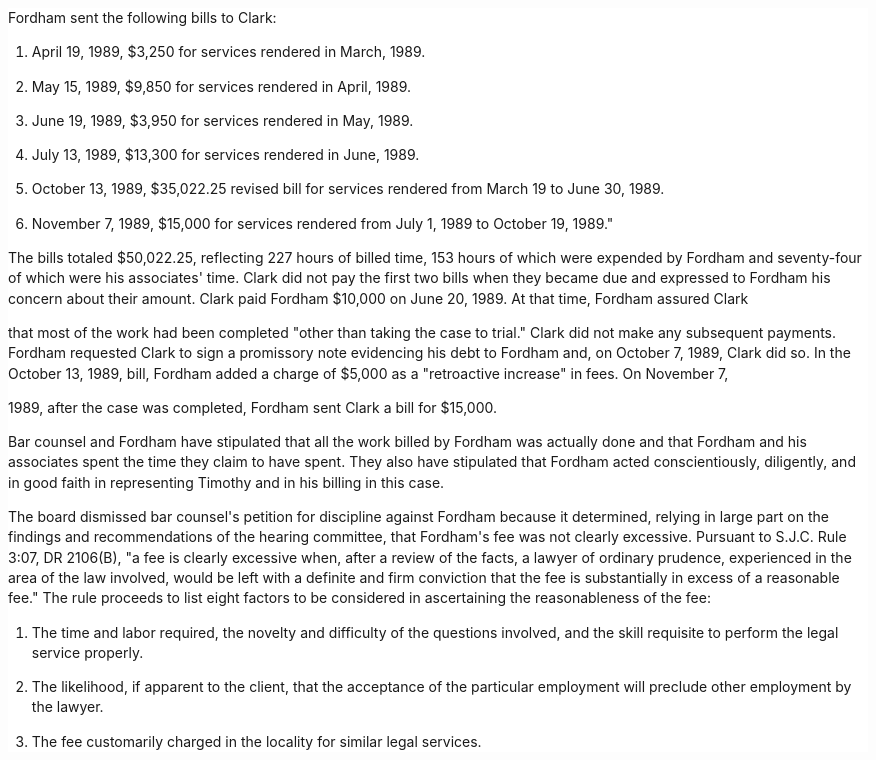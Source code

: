 Fordham sent the following bills to Clark:

1. April 19, 1989, $3,250 for services rendered in March, 1989.

1. May 15, 1989, $9,850 for services rendered in April, 1989.

1. June 19, 1989, $3,950 for services rendered in May, 1989.

1. July 13, 1989, $13,300 for services rendered in June, 1989.

1. October 13, 1989, $35,022.25 revised bill for services rendered
from March 19 to June 30, 1989.

1. November 7, 1989, $15,000 for services rendered from July 1, 1989
to October 19, 1989."

The bills totaled $50,022.25, reflecting 227 hours of billed time, 153
hours of which were expended by Fordham and seventy-four of which were
his associates' time. Clark did not pay the first two bills when they
became due and expressed to Fordham his concern about their amount.
Clark paid Fordham $10,000 on June 20, 1989. At that time, Fordham
assured Clark

that most of the work had been completed "other than taking the case to
trial." Clark did not make any subsequent payments. Fordham requested
Clark to sign a promissory note evidencing his debt to Fordham and, on
October 7, 1989, Clark did so. In the October 13, 1989, bill, Fordham
added a charge of $5,000 as a "retroactive increase" in fees. On
November 7,

1989, after the case was completed, Fordham sent Clark a bill for
$15,000.

Bar counsel and Fordham have stipulated that all the work billed by
Fordham was actually done and that Fordham and his associates spent the
time they claim to have spent. They also have stipulated that Fordham
acted conscientiously, diligently, and in good faith in representing
Timothy and in his billing in this case.

The board dismissed bar counsel's petition for discipline against
Fordham because it determined, relying in large part on the findings and
recommendations of the hearing committee, that Fordham's fee was not
clearly excessive. Pursuant to S.J.C. Rule 3:07, DR 2106(B), "a fee is
clearly excessive when, after a review of the facts, a lawyer of
ordinary prudence, experienced in the area of the law involved, would be
left with a definite and firm conviction that the fee is substantially
in excess of a reasonable fee." The rule proceeds to list eight factors
to be considered in ascertaining the reasonableness of the fee:

1. The time and labor required, the novelty and difficulty of the
questions involved, and the skill requisite to perform the legal service
properly.

1. The likelihood, if apparent to the client, that the acceptance of
the particular employment will preclude other employment by the lawyer.

1. The fee customarily charged in the locality for similar legal
services.
